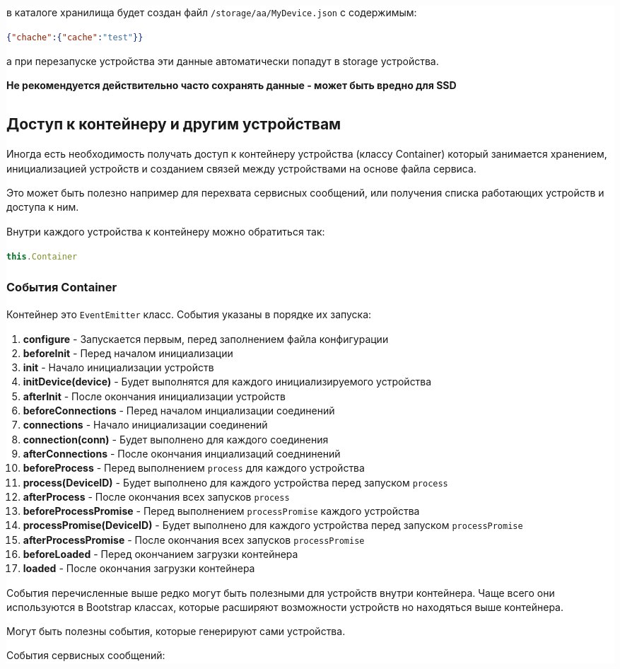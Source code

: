 в каталоге хранилища будет создан файл `/storage/aa/MyDevice.json` с содержимым:

```json
{"chache":{"cache":"test"}}
```

а при перезапуске устройства эти данные автоматически попадут в storage устройства.

**Не рекомендуется действительно часто сохранять данные - может быть вредно для SSD**


## Доступ к контейнеру и другим устройствам

Иногда есть необходимость получать доступ к контейнеру устройства (классу Container) который занимается хранением, инициализацией устройств и созданием связей между устройствами на основе файла сервиса.

Это может быть полезно например для перехвата сервисных сообщений, или получения списка работающих устройств и доступа к ним. 

Внутри каждого устройства к контейнеру можно обратиться так:

```js
this.Container
```

### События Container
 
Контейнер это `EventEmitter` класс. События указаны в порядке их запуска:

 1. **configure** - Запускается первым, перед заполнением файла конфигурации
 2. **beforeInit** - Перед началом инициализации
 3. **init** - Начало инициализации устройств
 4. **initDevice(device)** - Будет выполнятся для каждого инициализируемого устройства
 5. **afterInit** - После окончания инициализации устройств
 6. **beforeConnections** - Перед началом инциализации соединений
 7. **connections** - Начало инициализации соединений
 8. **connection(conn)** - Будет выполнено для каждого соединения
 9. **afterConnections** - После окончания инциализаций соеднинений
 10. **beforeProcess** - Перед выполнением `process` для каждого устройства
 11. **process(DeviceID)** - Будет выполнено для каждого устройства перед запуском `process`
 12. **afterProcess** - После окончания всех запусков `process`
 13. **beforeProcessPromise** - Перед выполнением `processPromise` каждого устройства
 14. **processPromise(DeviceID)** -  Будет выполнено для каждого устройства перед запуском `processPromise`
 15. **afterProcessPromise** - После окончания всех запусков `processPromise`
 16. **beforeLoaded** - Перед окончанием загрузки контейнера
 17. **loaded** - После окончания загрузки контейнера

События перечисленные выше редко могут быть полезными для устройств внутри контейнера. Чаще всего они используются в Bootstrap классах, которые расширяют возможности устройств но находяться выше контейнера.

Могут быть полезны события, которые генерируют сами устройства.

События сервисных сообщений:
